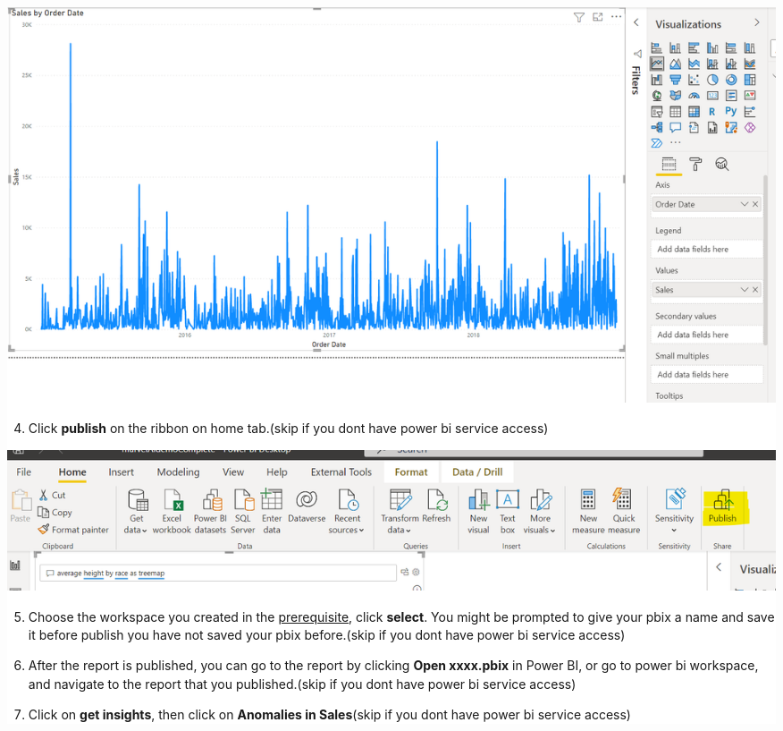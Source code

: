 ![ad.png](images/ad.png)

4. Click **publish** on the ribbon on home tab.(skip if you dont have power bi service access)

![qa10.png](images/qa10.png)

5. Choose the workspace you created in the [prerequisite](Prerequisite.md#provision-workspace), click **select**. You might be prompted to give your pbix a name and save it before publish you have not saved your pbix before.(skip if you dont have power bi service access)

6. After the report is published, you can go to the report by clicking **Open xxxx.pbix** in Power BI, or go to power bi workspace, and navigate to the report that you published.(skip if you dont have power bi service access)


7. Click on **get insights**, then click on **Anomalies in Sales**(skip if you dont have power bi service access)
